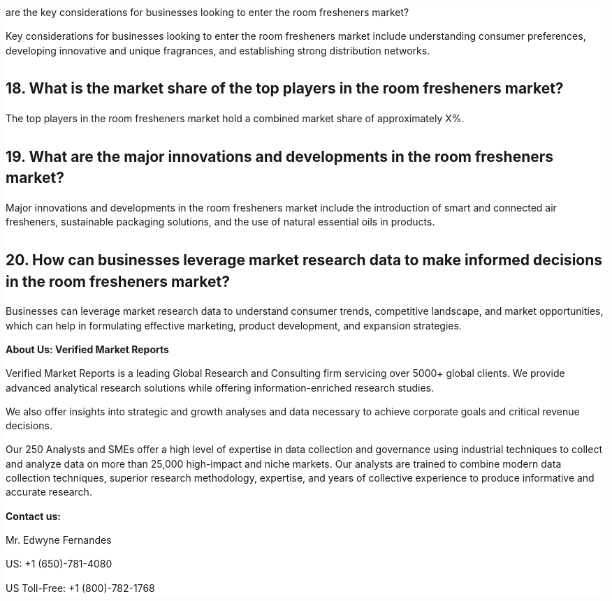 are the key considerations for businesses looking to enter the room fresheners market?</h2><p>Key considerations for businesses looking to enter the room fresheners market include understanding consumer preferences, developing innovative and unique fragrances, and establishing strong distribution networks.</p><h2>18. What is the market share of the top players in the room fresheners market?</h2><p>The top players in the room fresheners market hold a combined market share of approximately X%.</p><h2>19. What are the major innovations and developments in the room fresheners market?</h2><p>Major innovations and developments in the room fresheners market include the introduction of smart and connected air fresheners, sustainable packaging solutions, and the use of natural essential oils in products.</p><h2>20. How can businesses leverage market research data to make informed decisions in the room fresheners market?</h2><p>Businesses can leverage market research data to understand consumer trends, competitive landscape, and market opportunities, which can help in formulating effective marketing, product development, and expansion strategies.</p></body></html></p><p><strong>About Us: Verified Market Reports</strong></p><p>Verified Market Reports is a leading Global Research and Consulting firm servicing over 5000+ global clients. We provide advanced analytical research solutions while offering information-enriched research studies.</p><p>We also offer insights into strategic and growth analyses and data necessary to achieve corporate goals and critical revenue decisions.</p><p>Our 250 Analysts and SMEs offer a high level of expertise in data collection and governance using industrial techniques to collect and analyze data on more than 25,000 high-impact and niche markets. Our analysts are trained to combine modern data collection techniques, superior research methodology, expertise, and years of collective experience to produce informative and accurate research.</p><p><strong>Contact us:</strong></p><p>Mr. Edwyne Fernandes</p><p>US: +1 (650)-781-4080</p><p>US Toll-Free: +1 (800)-782-1768</p>

